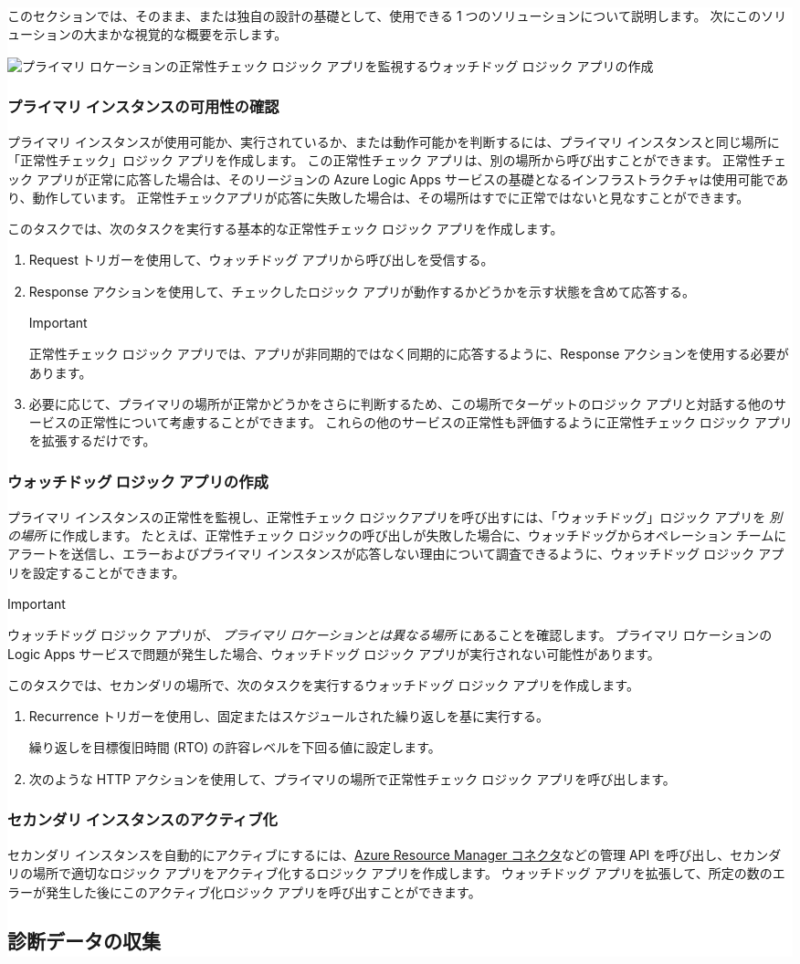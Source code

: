 このセクションでは、そのまま、または独自の設計の基礎として、使用できる 1 つのソリューションについて説明します。 次にこのソリューションの大まかな視覚的な概要を示します。

![プライマリ ロケーションの正常性チェック ロジック アプリを監視するウォッチドッグ ロジック アプリの作成](./media/business-continuity-disaster-recovery-guidance/check-location-health-watchdog.png)

<a name="check-primary-availability"></a>

### <a name="check-primary-instance-availability"></a>プライマリ インスタンスの可用性の確認

プライマリ インスタンスが使用可能か、実行されているか、または動作可能かを判断するには、プライマリ インスタンスと同じ場所に「正常性チェック」ロジック アプリを作成します。 この正常性チェック アプリは、別の場所から呼び出すことができます。 正常性チェック アプリが正常に応答した場合は、そのリージョンの Azure Logic Apps サービスの基礎となるインフラストラクチャは使用可能であり、動作しています。 正常性チェックアプリが応答に失敗した場合は、その場所はすでに正常ではないと見なすことができます。

このタスクでは、次のタスクを実行する基本的な正常性チェック ロジック アプリを作成します。

1. Request トリガーを使用して、ウォッチドッグ アプリから呼び出しを受信する。

1. Response アクションを使用して、チェックしたロジック アプリが動作するかどうかを示す状態を含めて応答する。

   > [!IMPORTANT]
   > 正常性チェック ロジック アプリでは、アプリが非同期的ではなく同期的に応答するように、Response アクションを使用する必要があります。

1. 必要に応じて、プライマリの場所が正常かどうかをさらに判断するため、この場所でターゲットのロジック アプリと対話する他のサービスの正常性について考慮することができます。 これらの他のサービスの正常性も評価するように正常性チェック ロジック アプリを拡張するだけです。

<a name="monitor-primary-health"></a>

### <a name="create-a-watchdog-logic-app"></a>ウォッチドッグ ロジック アプリの作成

プライマリ インスタンスの正常性を監視し、正常性チェック ロジックアプリを呼び出すには、「ウォッチドッグ」ロジック アプリを *別の場所* に作成します。 たとえば、正常性チェック ロジックの呼び出しが失敗した場合に、ウォッチドッグからオペレーション チームにアラートを送信し、エラーおよびプライマリ インスタンスが応答しない理由について調査できるように、ウォッチドッグ ロジック アプリを設定することができます。

> [!IMPORTANT]
> ウォッチドッグ ロジック アプリが、 *プライマリ ロケーションとは異なる場所* にあることを確認します。 プライマリ ロケーションの Logic Apps サービスで問題が発生した場合、ウォッチドッグ ロジック アプリが実行されない可能性があります。

このタスクでは、セカンダリの場所で、次のタスクを実行するウォッチドッグ ロジック アプリを作成します。

1. Recurrence トリガーを使用し、固定またはスケジュールされた繰り返しを基に実行する。

   繰り返しを目標復旧時間 (RTO) の許容レベルを下回る値に設定します。

1. 次のような HTTP アクションを使用して、プライマリの場所で正常性チェック ロジック アプリを呼び出します。

<a name="activate-secondary"></a>

### <a name="activate-your-secondary-instance"></a>セカンダリ インスタンスのアクティブ化

セカンダリ インスタンスを自動的にアクティブにするには、[Azure Resource Manager コネクタ](/connectors/arm/)などの管理 API を呼び出し、セカンダリの場所で適切なロジック アプリをアクティブ化するロジック アプリを作成します。 ウォッチドッグ アプリを拡張して、所定の数のエラーが発生した後にこのアクティブ化ロジック アプリを呼び出すことができます。

<a name="collect-diagnostic-data"></a>

## <a name="collect-diagnostic-data"></a>診断データの収集
